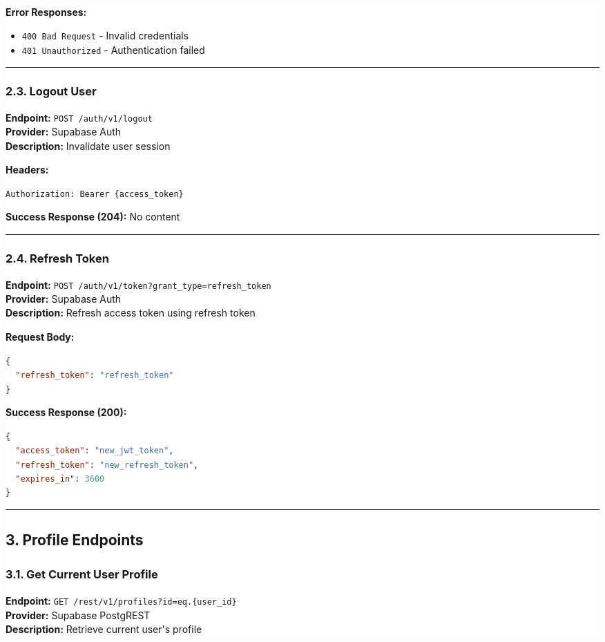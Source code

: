 **Error Responses:**

- `400 Bad Request` - Invalid credentials
- `401 Unauthorized` - Authentication failed

---

### 2.3. Logout User

**Endpoint:** `POST /auth/v1/logout`  
**Provider:** Supabase Auth  
**Description:** Invalidate user session

**Headers:**

```
Authorization: Bearer {access_token}
```

**Success Response (204):**
No content

---

### 2.4. Refresh Token

**Endpoint:** `POST /auth/v1/token?grant_type=refresh_token`  
**Provider:** Supabase Auth  
**Description:** Refresh access token using refresh token

**Request Body:**

```json
{
  "refresh_token": "refresh_token"
}
```

**Success Response (200):**

```json
{
  "access_token": "new_jwt_token",
  "refresh_token": "new_refresh_token",
  "expires_in": 3600
}
```

---

## 3. Profile Endpoints

### 3.1. Get Current User Profile

**Endpoint:** `GET /rest/v1/profiles?id=eq.{user_id}`  
**Provider:** Supabase PostgREST  
**Description:** Retrieve current user's profile
